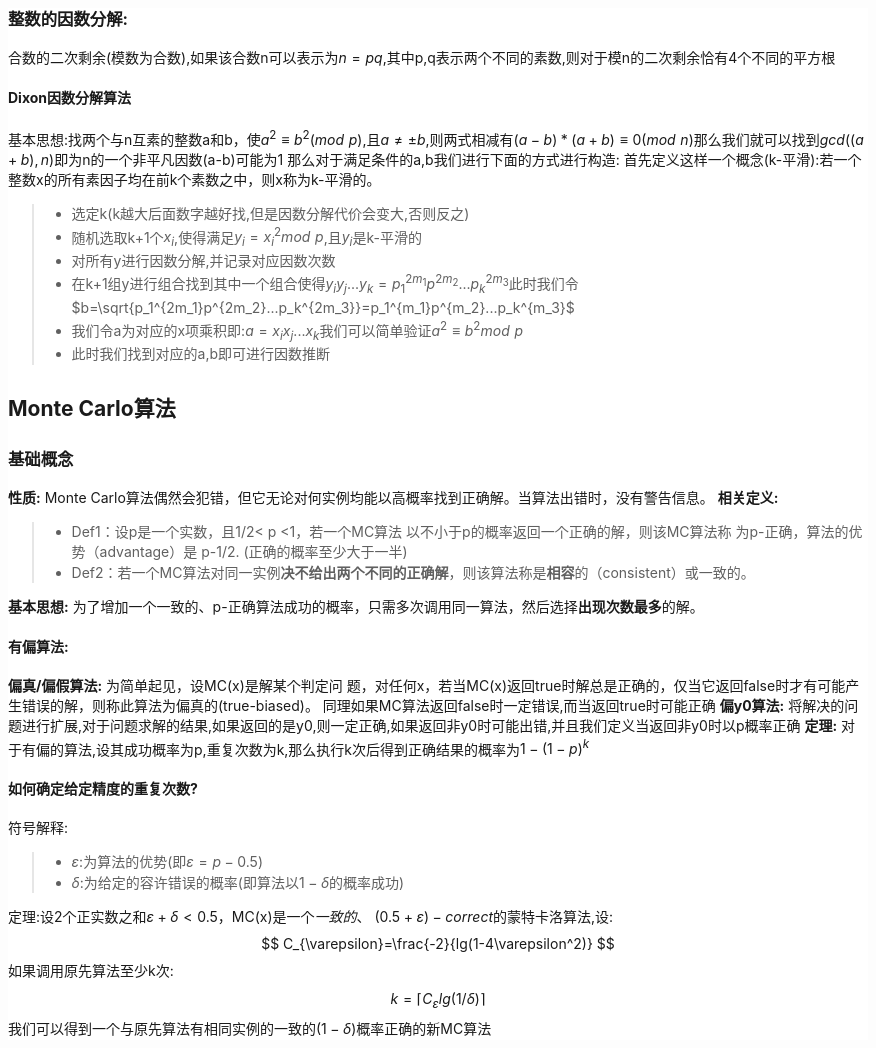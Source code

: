 ### 整数的因数分解:
合数的二次剩余(模数为合数),如果该合数n可以表示为$n=pq$,其中p,q表示两个不同的素数,则对于模n的二次剩余恰有4个不同的平方根

#### Dixon因数分解算法
基本思想:找两个与n互素的整数a和b，使$a^2\equiv b^2(mod \,\, p)$,且$a\neq \pm b$,则两式相减有$(a-b)*(a+b)\equiv 0(mod \,\, n)$那么我们就可以找到$gcd((a+b),n)$即为n的一个非平凡因数(a-b)可能为1
那么对于满足条件的a,b我们进行下面的方式进行构造:
首先定义这样一个概念(k-平滑):若一个整数x的所有素因子均在前k个素数之中，则x称为k-平滑的。
>+ 选定k(k越大后面数字越好找,但是因数分解代价会变大,否则反之)
>+ 随机选取k+1个$x_i$,使得满足$y_i=x_i^2 mod\,\, p$,且$y_i$是k-平滑的
>+ 对所有y进行因数分解,并记录对应因数次数
>+ 在k+1组y进行组合找到其中一个组合使得$y_iy_j...y_k=p_1^{2m_1}p^{2m_2}...p_k^{2m_3}$此时我们令$b=\sqrt{p_1^{2m_1}p^{2m_2}...p_k^{2m_3}}=p_1^{m_1}p^{m_2}...p_k^{m_3}$
>+ 我们令a为对应的x项乘积即:$a=x_ix_j...x_k$我们可以简单验证$a^2\equiv b^2 mod\,\, p$
>+ 此时我们找到对应的a,b即可进行因数推断



## Monte Carlo算法
### 基础概念
**性质:** 
Monte Carlo算法偶然会犯错，但它无论对何实例均能以高概率找到正确解。当算法出错时，没有警告信息。
**相关定义:**
>+ Def1：设p是一个实数，且1/2< p <1，若一个MC算法 以不小于p的概率返回一个正确的解，则该MC算法称 为p-正确，算法的优势（advantage）是 p-1/2. (正确的概率至少大于一半)
>+ Def2：若一个MC算法对同一实例**决不给出两个不同的正确解**，则该算法称是**相容**的（consistent）或一致的。

**基本思想:**
为了增加一个一致的、p-正确算法成功的概率，只需多次调用同一算法，然后选择**出现次数最多**的解。

#### 有偏算法:
**偏真/偏假算法:** 为简单起见，设MC(x)是解某个判定问 题，对任何x，若当MC(x)返回true时解总是正确的，仅当它返回false时才有可能产生错误的解，则称此算法为偏真的(true-biased)。
同理如果MC算法返回false时一定错误,而当返回true时可能正确
**偏y0算法:** 将解决的问题进行扩展,对于问题求解的结果,如果返回的是y0,则一定正确,如果返回非y0时可能出错,并且我们定义当返回非y0时以p概率正确
**定理:** 对于有偏的算法,设其成功概率为p,重复次数为k,那么执行k次后得到正确结果的概率为$1-(1-p)^k$

#### 如何确定给定精度的重复次数?
符号解释:
>+ $\varepsilon:$为算法的优势(即$\varepsilon=p-0.5$)
>+ $\delta:$为给定的容许错误的概率(即算法以$1-\delta$的概率成功)

定理:设2个正实数之和$ε+\delta<0.5$，MC(x)是一个$一致的$、 $(0.5+ε)-correct$的蒙特卡洛算法,设:
$$
C_{\varepsilon}=\frac{-2}{lg(1-4\varepsilon^2)}
$$
如果调用原先算法至少k次:
$$
k=\lceil C_{\varepsilon}lg(1/\delta) \rceil
$$
我们可以得到一个与原先算法有相同实例的一致的($1-\delta$)概率正确的新MC算法
